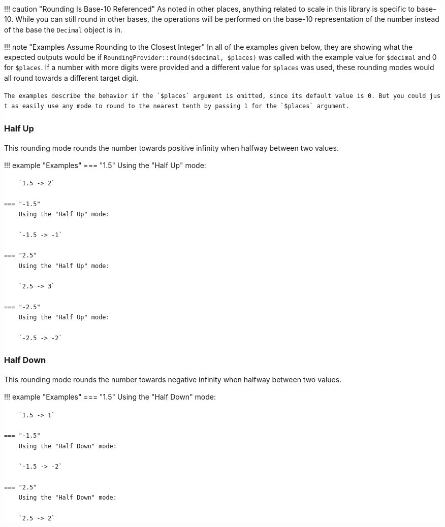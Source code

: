 !!! caution "Rounding Is Base-10 Referenced"
    As noted in other places, anything related to scale in this library is specific to base-10. While you can still round in other bases, the operations will be performed on the base-10 representation of the number instead of the base the `Decimal` object is in.

!!! note "Examples Assume Rounding to the Closest Integer"
    In all of the examples given below, they are showing what the expected outputs would be if `RoundingProvider::round($decimal, $places)` was called with the example value for `$decimal` and 0 for `$places`. If a number with more digits were provided and a different value for `$places` was used, these rounding modes would all round towards a different target digit.

    The examples describe the behavior if the `$places` argument is omitted, since its default value is 0. But you could just as easily use any mode to round to the nearest tenth by passing 1 for the `$places` argument.

### Half Up

This rounding mode rounds the number towards positive infinity when halfway between two values.

!!! example "Examples"
    === "1.5"
        Using the "Half Up" mode:

        `1.5 -> 2`

    === "-1.5"
        Using the "Half Up" mode:

        `-1.5 -> -1`

    === "2.5"
        Using the "Half Up" mode:

        `2.5 -> 3`

    === "-2.5"
        Using the "Half Up" mode:

        `-2.5 -> -2`

### Half Down

This rounding mode rounds the number towards negative infinity when halfway between two values.

!!! example "Examples"
    === "1.5"
        Using the "Half Down" mode:
    
        `1.5 -> 1`

    === "-1.5"
        Using the "Half Down" mode:

        `-1.5 -> -2`

    === "2.5"
        Using the "Half Down" mode:

        `2.5 -> 2`
